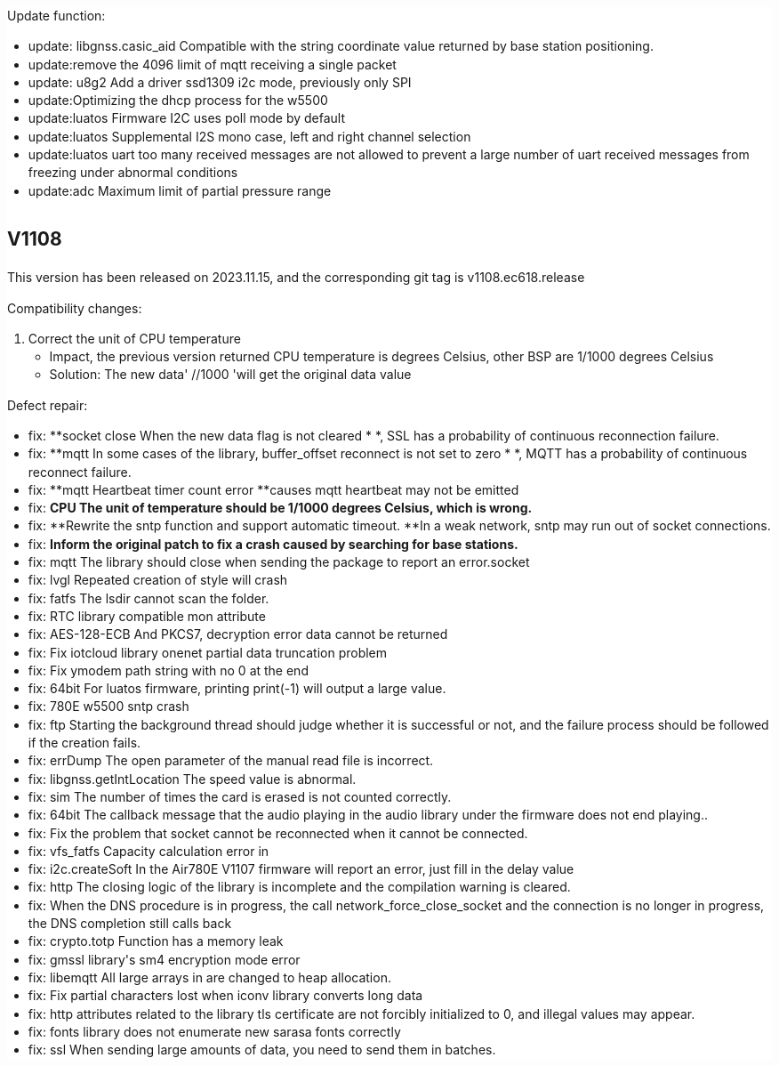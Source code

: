 Update function:
* update: libgnss.casic_aid Compatible with the string coordinate value returned by base station positioning.
* update:remove the 4096 limit of mqtt receiving a single packet
* update: u8g2 Add a driver ssd1309 i2c mode, previously only SPI
* update:Optimizing the dhcp process for the w5500
* update:luatos Firmware I2C uses poll mode by default
* update:luatos Supplemental I2S mono case, left and right channel selection
* update:luatos uart too many received messages are not allowed to prevent a large number of uart received messages from freezing under abnormal conditions
* update:adc Maximum limit of partial pressure range

## V1108

This version has been released on 2023.11.15, and the corresponding git tag is v1108.ec618.release

Compatibility changes:

1. Correct the unit of CPU temperature
   * Impact, the previous version returned CPU temperature is degrees Celsius, other BSP are 1/1000 degrees Celsius
   * Solution: The new data' //1000 'will get the original data value

Defect repair:

* fix: **socket close When the new data flag is not cleared * *, SSL has a probability of continuous reconnection failure.
* fix: **mqtt In some cases of the library, buffer_offset reconnect is not set to zero * *, MQTT has a probability of continuous reconnect failure.
* fix: **mqtt Heartbeat timer count error **causes mqtt heartbeat may not be emitted
* fix: **CPU The unit of temperature should be 1/1000 degrees Celsius, which is wrong.**
* fix: **Rewrite the sntp function and support automatic timeout. **In a weak network, sntp may run out of socket connections.
* fix: **Inform the original patch to fix a crash caused by searching for base stations.**
* fix: mqtt The library should close when sending the package to report an error.socket
* fix: lvgl Repeated creation of style will crash
* fix: fatfs The lsdir cannot scan the folder.
* fix: RTC library compatible mon attribute
* fix: AES-128-ECB And PKCS7, decryption error data cannot be returned
* fix: Fix iotcloud library onenet partial data truncation problem
* fix: Fix ymodem path string with no 0 at the end
* fix: 64bit For luatos firmware, printing print(-1) will output a large value.
* fix: 780E w5500 sntp crash
* fix: ftp Starting the background thread should judge whether it is successful or not, and the failure process should be followed if the creation fails.
* fix: errDump The open parameter of the manual read file is incorrect.
* fix: libgnss.getIntLocation The speed value is abnormal.
* fix: sim The number of times the card is erased is not counted correctly.
* fix: 64bit The callback message that the audio playing in the audio library under the firmware does not end playing..
* fix: Fix the problem that socket cannot be reconnected when it cannot be connected.
* fix: vfs_fatfs Capacity calculation error in
* fix: i2c.createSoft In the Air780E V1107 firmware will report an error, just fill in the delay value
* fix: http The closing logic of the library is incomplete and the compilation warning is cleared.
* fix: When the DNS procedure is in progress, the call network_force_close_socket and the connection is no longer in progress, the DNS completion still calls back
* fix: crypto.totp Function has a memory leak
* fix: gmssl library's sm4 encryption mode error
* fix: libemqtt All large arrays in are changed to heap allocation.
* fix: Fix partial characters lost when iconv library converts long data
* fix: http attributes related to the library tls certificate are not forcibly initialized to 0, and illegal values may appear.
* fix: fonts library does not enumerate new sarasa fonts correctly
* fix: ssl When sending large amounts of data, you need to send them in batches.
